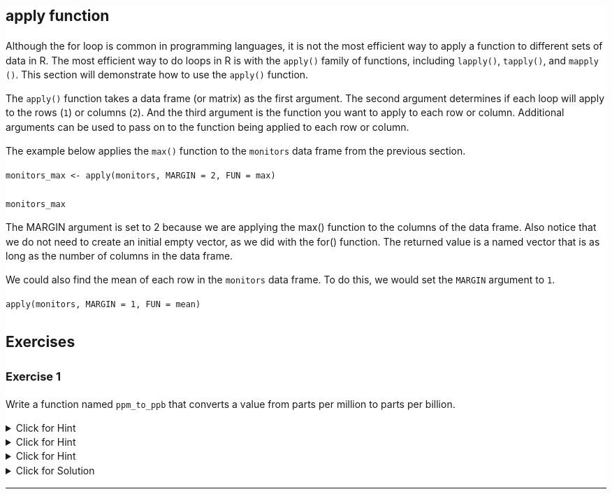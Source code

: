 ## apply function

Although the for loop is common in programming languages, it is not the most
efficient way to apply a function to different sets of data in R. The most efficient
way to do loops in R is with the `apply()` family of functions, including `lapply()`,
`tapply()`, and `mapply()`. This section will demonstrate how to use the `apply()`
function.

The `apply()` function takes a data frame (or matrix) as the first argument. The
second argument determines if each loop will apply to the rows (`1`) or columns
(`2`). And the third argument is the function you want to apply to each row or column.
Additional arguments can be used to pass on to the function being applied to each
row or column.

The example below applies the `max()` function to the `monitors` data frame from
the previous section.


```{r ex-ab5b0beabb7f, eval = TRUE, exercise = FALSE, exercise.cap = 'apply Function Example'}
monitors_max <- apply(monitors, MARGIN = 2, FUN = max)

monitors_max

```

The MARGIN argument is set to 2 because we are applying the max() function
to the columns of the data frame. Also notice that we do not need to create
an initial empty vector, as we did with the for() function. The returned
value is a named vector that is as long as the number of columns in the
data frame.

We could also find the mean of each row in the `monitors` data frame.
To do this, we would set the `MARGIN` argument to `1`.


```{r ex-cb7e3c34dfd2, eval = TRUE, exercise = FALSE, exercise.cap = 'apply Function Example with MARGIN = 1'}
apply(monitors, MARGIN = 1, FUN = mean)

```


## Exercises


### Exercise 1

Write a function named `ppm_to_ppb` that converts a value from parts per million to parts per billion.

<details><summary>Click for Hint</summary></details>

<details><summary>Click for Hint</summary></details>

<details><summary>Click for Hint</summary></details>

<details><summary>Click for Solution</summary></details>

---
